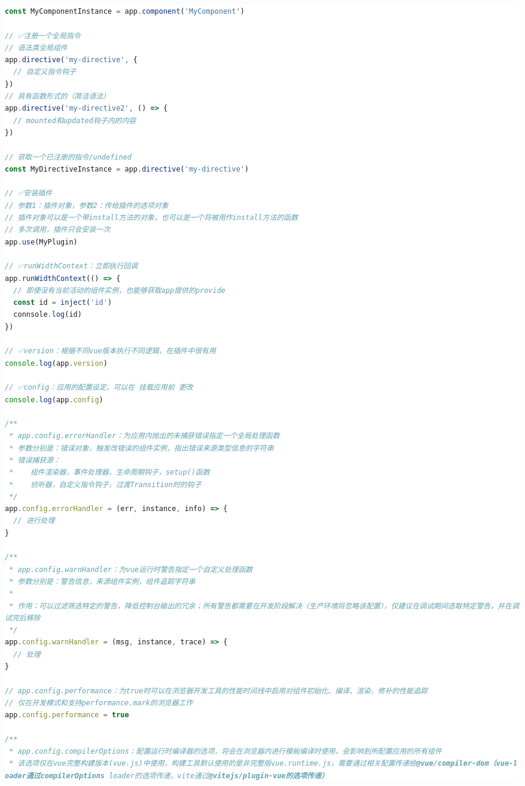```typescript
const MyComponentInstance = app.component('MyComponent')

// ✅注册一个全局指令
// 语法类全局组件
app.directive('my-directive', {
  // 自定义指令钩子
})
// 具有函数形式的（简洁语法）
app.directive('my-directive2', () => {
  // mounted和updated钩子内的内容
})

// 获取一个已注册的指令/undefined
const MyDirectiveInstance = app.directive('my-directive')

// ✅安装插件
// 参数1：插件对象，参数2：传给插件的选项对象
// 插件对象可以是一个带install方法的对象，也可以是一个将被用作install方法的函数
// 多次调用，插件只会安装一次
app.use(MyPlugin)

// ✅runWidthContext：立即执行回调
app.runWidthContext(() => {
  // 即使没有当前活动的组件实例，也能够获取app提供的provide
  const id = inject('id')
  connsole.log(id)
})

// ✅version：根据不同vue版本执行不同逻辑，在插件中很有用
console.log(app.version)

// ✅config：应用的配置设定，可以在 挂载应用前 更改
console.log(app.config)

/**
 * app.config.errorHandler：为应用内抛出的未捕获错误指定一个全局处理函数
 * 参数分别是：错误对象，触发改错误的组件实例，指出错误来源类型信息的字符串
 * 错误捕获源：
 *    组件渲染器，事件处理器，生命周期钩子，setup()函数
 *    侦听器，自定义指令钩子，过渡Transition时的钩子
 */
app.config.errorHandler = (err, instance, info) => {
  // 进行处理
}

/**
 * app.config.warnHandler：为vue运行时警告指定一个自定义处理函数
 * 参数分别是：警告信息，来源组件实例，组件追踪字符串
 * 
 * 作用：可以过滤筛选特定的警告，降低控制台输出的冗余；所有警告都需要在开发阶段解决（生产环境将忽略该配置），仅建议在调试期间选取特定警告，并在调试完后移除
 */
app.config.warnHandler = (msg, instance, trace) => {
  // 处理
}

// app.config.performance：为true时可以在浏览器开发工具的性能时间线中启用对组件初始化、编译、渲染、修补的性能追踪
// 仅在开发模式和支持performance.mark的浏览器工作
app.config.performance = true

/**
 * app.config.compilerOptions：配置运行时编译器的选项，将会在浏览器内进行模板编译时使用，会影响到所配置应用的所有组件
 * 该选项仅在vue完整构建版本(vue.js)中使用，构建工具默认使用的是非完整版vue.runtime.js，需要通过相关配置传递给@vue/compiler-dom（vue-loader通过compilerOptions loader的选项传递，vite通过@vitejs/plugin-vue的选项传递）
```